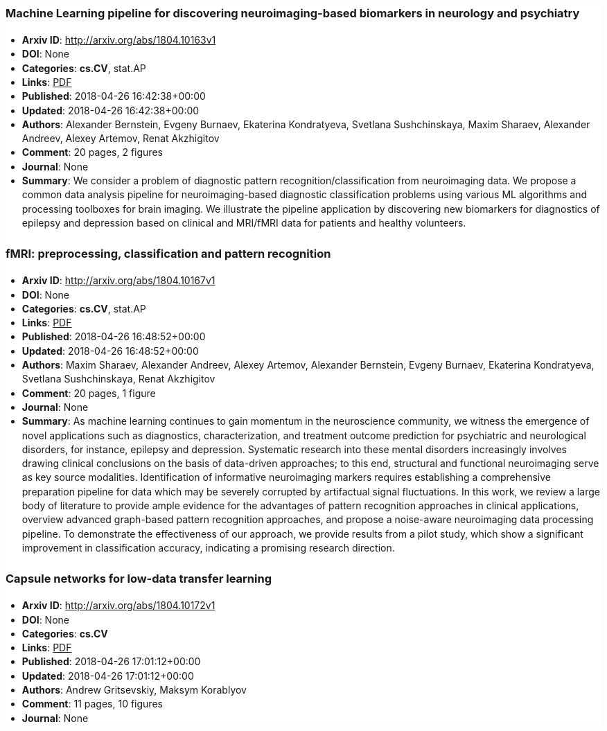 

### Machine Learning pipeline for discovering neuroimaging-based biomarkers in neurology and psychiatry
- **Arxiv ID**: http://arxiv.org/abs/1804.10163v1
- **DOI**: None
- **Categories**: **cs.CV**, stat.AP
- **Links**: [PDF](http://arxiv.org/pdf/1804.10163v1)
- **Published**: 2018-04-26 16:42:38+00:00
- **Updated**: 2018-04-26 16:42:38+00:00
- **Authors**: Alexander Bernstein, Evgeny Burnaev, Ekaterina Kondratyeva, Svetlana Sushchinskaya, Maxim Sharaev, Alexander Andreev, Alexey Artemov, Renat Akzhigitov
- **Comment**: 20 pages, 2 figures
- **Journal**: None
- **Summary**: We consider a problem of diagnostic pattern recognition/classification from neuroimaging data. We propose a common data analysis pipeline for neuroimaging-based diagnostic classification problems using various ML algorithms and processing toolboxes for brain imaging. We illustrate the pipeline application by discovering new biomarkers for diagnostics of epilepsy and depression based on clinical and MRI/fMRI data for patients and healthy volunteers.



### fMRI: preprocessing, classification and pattern recognition
- **Arxiv ID**: http://arxiv.org/abs/1804.10167v1
- **DOI**: None
- **Categories**: **cs.CV**, stat.AP
- **Links**: [PDF](http://arxiv.org/pdf/1804.10167v1)
- **Published**: 2018-04-26 16:48:52+00:00
- **Updated**: 2018-04-26 16:48:52+00:00
- **Authors**: Maxim Sharaev, Alexander Andreev, Alexey Artemov, Alexander Bernstein, Evgeny Burnaev, Ekaterina Kondratyeva, Svetlana Sushchinskaya, Renat Akzhigitov
- **Comment**: 20 pages, 1 figure
- **Journal**: None
- **Summary**: As machine learning continues to gain momentum in the neuroscience community, we witness the emergence of novel applications such as diagnostics, characterization, and treatment outcome prediction for psychiatric and neurological disorders, for instance, epilepsy and depression. Systematic research into these mental disorders increasingly involves drawing clinical conclusions on the basis of data-driven approaches; to this end, structural and functional neuroimaging serve as key source modalities. Identification of informative neuroimaging markers requires establishing a comprehensive preparation pipeline for data which may be severely corrupted by artifactual signal fluctuations. In this work, we review a large body of literature to provide ample evidence for the advantages of pattern recognition approaches in clinical applications, overview advanced graph-based pattern recognition approaches, and propose a noise-aware neuroimaging data processing pipeline. To demonstrate the effectiveness of our approach, we provide results from a pilot study, which show a significant improvement in classification accuracy, indicating a promising research direction.



### Capsule networks for low-data transfer learning
- **Arxiv ID**: http://arxiv.org/abs/1804.10172v1
- **DOI**: None
- **Categories**: **cs.CV**
- **Links**: [PDF](http://arxiv.org/pdf/1804.10172v1)
- **Published**: 2018-04-26 17:01:12+00:00
- **Updated**: 2018-04-26 17:01:12+00:00
- **Authors**: Andrew Gritsevskiy, Maksym Korablyov
- **Comment**: 11 pages, 10 figures
- **Journal**: None
